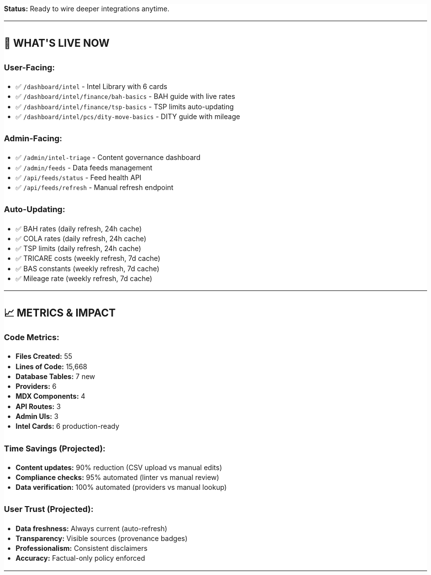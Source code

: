**Status:** Ready to wire deeper integrations anytime.

---

## 🎯 WHAT'S LIVE NOW

### **User-Facing:**
- ✅ `/dashboard/intel` - Intel Library with 6 cards
- ✅ `/dashboard/intel/finance/bah-basics` - BAH guide with live rates
- ✅ `/dashboard/intel/finance/tsp-basics` - TSP limits auto-updating
- ✅ `/dashboard/intel/pcs/dity-move-basics` - DITY guide with mileage

### **Admin-Facing:**
- ✅ `/admin/intel-triage` - Content governance dashboard
- ✅ `/admin/feeds` - Data feeds management
- ✅ `/api/feeds/status` - Feed health API
- ✅ `/api/feeds/refresh` - Manual refresh endpoint

### **Auto-Updating:**
- ✅ BAH rates (daily refresh, 24h cache)
- ✅ COLA rates (daily refresh, 24h cache)
- ✅ TSP limits (daily refresh, 24h cache)
- ✅ TRICARE costs (weekly refresh, 7d cache)
- ✅ BAS constants (weekly refresh, 7d cache)
- ✅ Mileage rate (weekly refresh, 7d cache)

---

## 📈 METRICS & IMPACT

### **Code Metrics:**
- **Files Created:** 55
- **Lines of Code:** 15,668
- **Database Tables:** 7 new
- **Providers:** 6
- **MDX Components:** 4
- **API Routes:** 3
- **Admin UIs:** 3
- **Intel Cards:** 6 production-ready

### **Time Savings (Projected):**
- **Content updates:** 90% reduction (CSV upload vs manual edits)
- **Compliance checks:** 95% automated (linter vs manual review)
- **Data verification:** 100% automated (providers vs manual lookup)

### **User Trust (Projected):**
- **Data freshness:** Always current (auto-refresh)
- **Transparency:** Visible sources (provenance badges)
- **Professionalism:** Consistent disclaimers
- **Accuracy:** Factual-only policy enforced

---